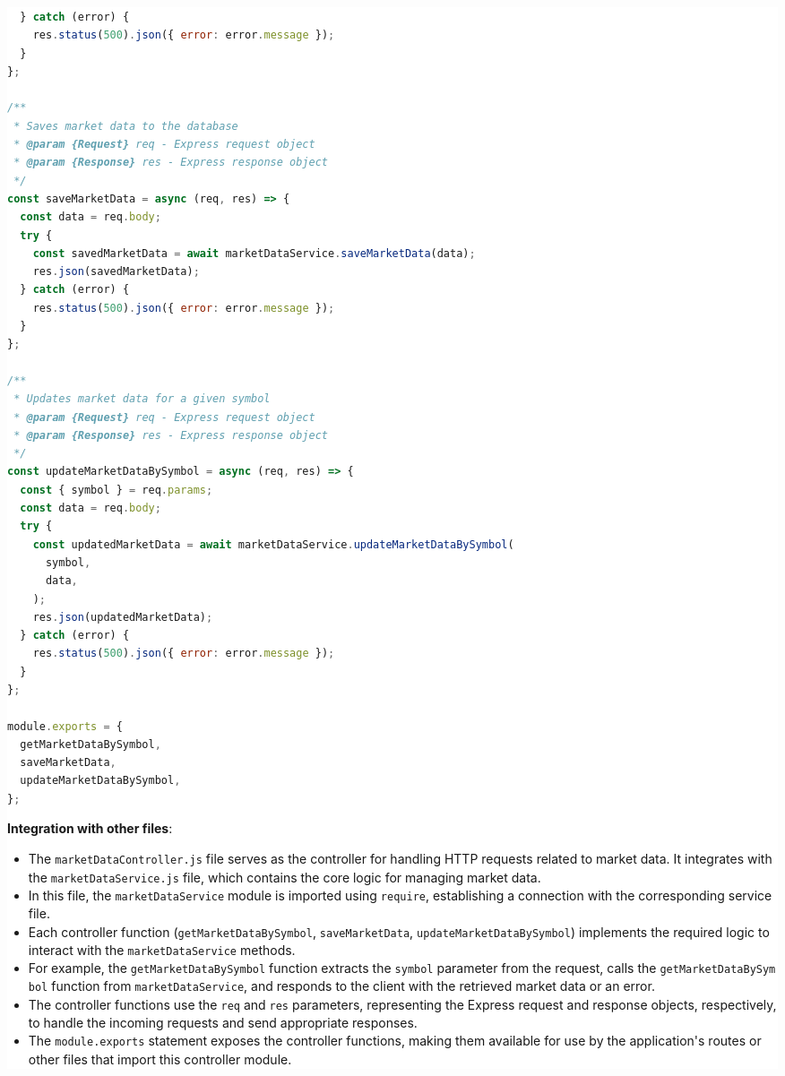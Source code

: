 ```javascript
  } catch (error) {
    res.status(500).json({ error: error.message });
  }
};

/**
 * Saves market data to the database
 * @param {Request} req - Express request object
 * @param {Response} res - Express response object
 */
const saveMarketData = async (req, res) => {
  const data = req.body;
  try {
    const savedMarketData = await marketDataService.saveMarketData(data);
    res.json(savedMarketData);
  } catch (error) {
    res.status(500).json({ error: error.message });
  }
};

/**
 * Updates market data for a given symbol
 * @param {Request} req - Express request object
 * @param {Response} res - Express response object
 */
const updateMarketDataBySymbol = async (req, res) => {
  const { symbol } = req.params;
  const data = req.body;
  try {
    const updatedMarketData = await marketDataService.updateMarketDataBySymbol(
      symbol,
      data,
    );
    res.json(updatedMarketData);
  } catch (error) {
    res.status(500).json({ error: error.message });
  }
};

module.exports = {
  getMarketDataBySymbol,
  saveMarketData,
  updateMarketDataBySymbol,
};
```

**Integration with other files**:

- The `marketDataController.js` file serves as the controller for handling HTTP requests related to market data. It integrates with the `marketDataService.js` file, which contains the core logic for managing market data.
- In this file, the `marketDataService` module is imported using `require`, establishing a connection with the corresponding service file.
- Each controller function (`getMarketDataBySymbol`, `saveMarketData`, `updateMarketDataBySymbol`) implements the required logic to interact with the `marketDataService` methods.
- For example, the `getMarketDataBySymbol` function extracts the `symbol` parameter from the request, calls the `getMarketDataBySymbol` function from `marketDataService`, and responds to the client with the retrieved market data or an error.
- The controller functions use the `req` and `res` parameters, representing the Express request and response objects, respectively, to handle the incoming requests and send appropriate responses.
- The `module.exports` statement exposes the controller functions, making them available for use by the application's routes or other files that import this controller module.
